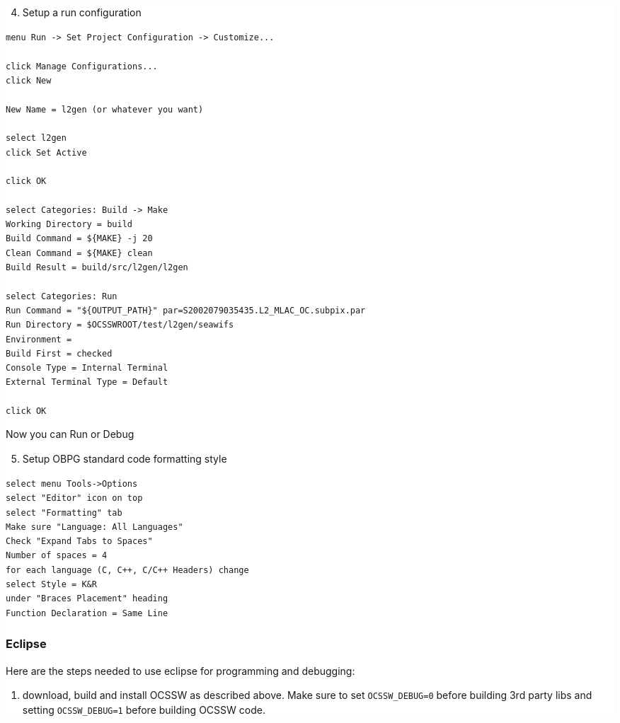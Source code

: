 4. Setup a run configuration

  ```
  menu Run -> Set Project Configuration -> Customize...

  click Manage Configurations...
  click New

  New Name = l2gen (or whatever you want)

  select l2gen
  click Set Active

  click OK

  select Categories: Build -> Make
  Working Directory = build
  Build Command = ${MAKE} -j 20
  Clean Command = ${MAKE} clean
  Build Result = build/src/l2gen/l2gen

  select Categories: Run
  Run Command = "${OUTPUT_PATH}" par=S2002079035435.L2_MLAC_OC.subpix.par
  Run Directory = $OCSSWROOT/test/l2gen/seawifs
  Environment =
  Build First = checked
  Console Type = Internal Terminal
  External Terminal Type = Default

  click OK
  ```

  Now you can Run or Debug

5. Setup OBPG standard code formatting style

  ```
  select menu Tools->Options
  select "Editor" icon on top
  select "Formatting" tab
  Make sure "Language: All Languages"
  Check "Expand Tabs to Spaces"
  Number of spaces = 4
  for each language (C, C++, C/C++ Headers) change
  select Style = K&R
  under "Braces Placement" heading
  Function Declaration = Same Line
  ```

### Eclipse

Here are the steps needed to use eclipse for programming and debugging:

1. download, build and install OCSSW as described above. Make sure to set `OCSSW_DEBUG=0` before building 3rd party libs and setting `OCSSW_DEBUG=1` before building OCSSW code.
